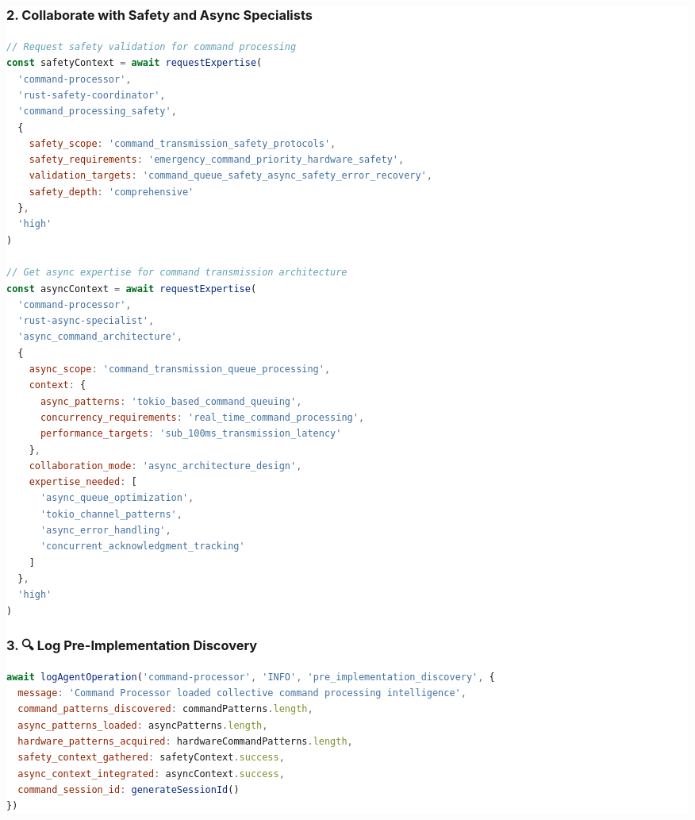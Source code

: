 ### 2. **Collaborate with Safety and Async Specialists**
```javascript
// Request safety validation for command processing
const safetyContext = await requestExpertise(
  'command-processor',
  'rust-safety-coordinator',
  'command_processing_safety',
  {
    safety_scope: 'command_transmission_safety_protocols',
    safety_requirements: 'emergency_command_priority_hardware_safety',
    validation_targets: 'command_queue_safety_async_safety_error_recovery',
    safety_depth: 'comprehensive'
  },
  'high'
)

// Get async expertise for command transmission architecture
const asyncContext = await requestExpertise(
  'command-processor',
  'rust-async-specialist',
  'async_command_architecture',
  {
    async_scope: 'command_transmission_queue_processing',
    context: {
      async_patterns: 'tokio_based_command_queuing',
      concurrency_requirements: 'real_time_command_processing',
      performance_targets: 'sub_100ms_transmission_latency'
    },
    collaboration_mode: 'async_architecture_design',
    expertise_needed: [
      'async_queue_optimization',
      'tokio_channel_patterns',
      'async_error_handling',
      'concurrent_acknowledgment_tracking'
    ]
  },
  'high'
)
```

### 3. **🔍 Log Pre-Implementation Discovery**
```javascript
await logAgentOperation('command-processor', 'INFO', 'pre_implementation_discovery', {
  message: 'Command Processor loaded collective command processing intelligence',
  command_patterns_discovered: commandPatterns.length,
  async_patterns_loaded: asyncPatterns.length,
  hardware_patterns_acquired: hardwareCommandPatterns.length,
  safety_context_gathered: safetyContext.success,
  async_context_integrated: asyncContext.success,
  command_session_id: generateSessionId()
})
```
